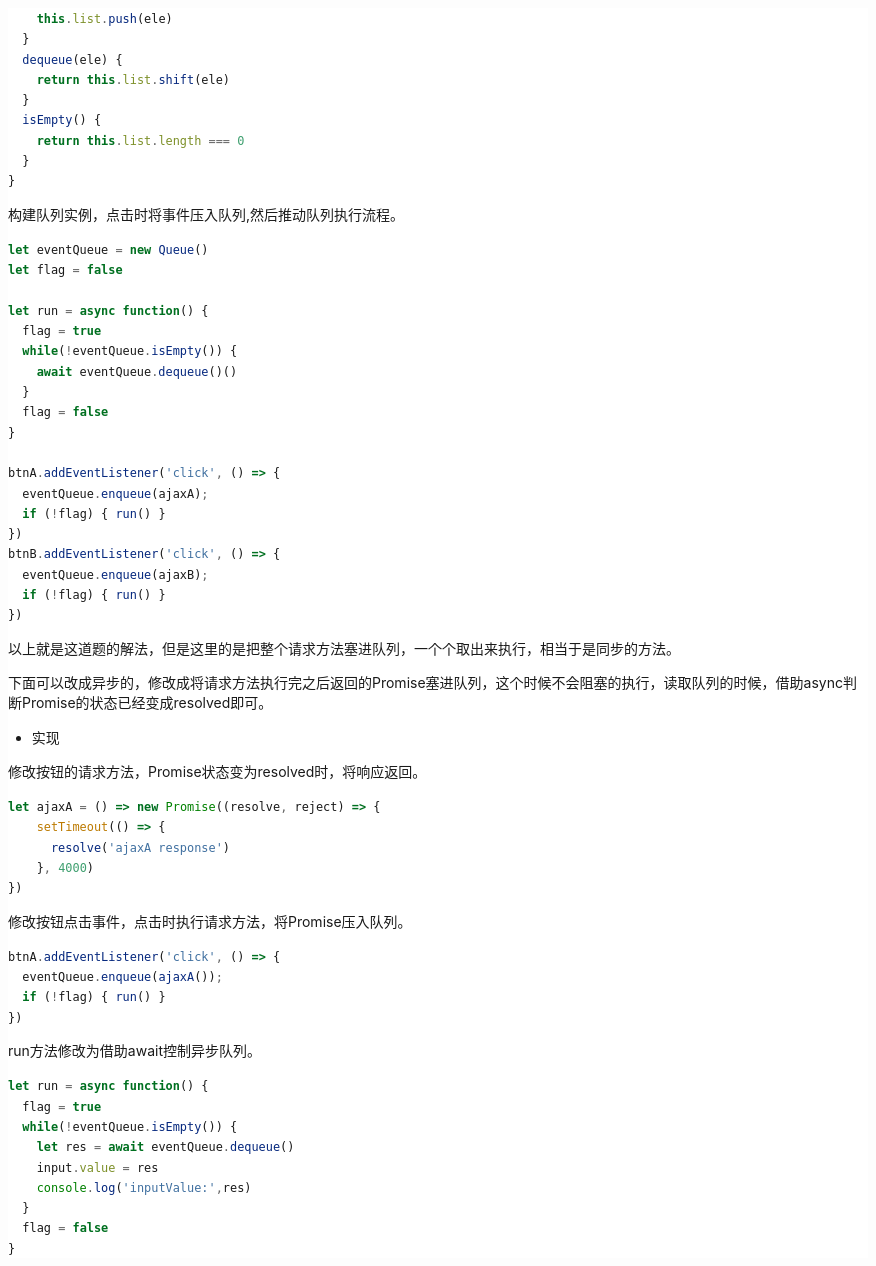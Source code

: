````javascript
    this.list.push(ele)
  }
  dequeue(ele) {
    return this.list.shift(ele)
  }
  isEmpty() {
    return this.list.length === 0
  }
}
````
构建队列实例，点击时将事件压入队列,然后推动队列执行流程。
````javascript
let eventQueue = new Queue()
let flag = false

let run = async function() {
  flag = true
  while(!eventQueue.isEmpty()) {
    await eventQueue.dequeue()()
  }
  flag = false
}

btnA.addEventListener('click', () => {
  eventQueue.enqueue(ajaxA);
  if (!flag) { run() }
})
btnB.addEventListener('click', () => {
  eventQueue.enqueue(ajaxB);
  if (!flag) { run() }
})
````
以上就是这道题的解法，但是这里的是把整个请求方法塞进队列，一个个取出来执行，相当于是同步的方法。

下面可以改成异步的，修改成将请求方法执行完之后返回的Promise塞进队列，这个时候不会阻塞的执行，读取队列的时候，借助async判断Promise的状态已经变成resolved即可。

* 实现

修改按钮的请求方法，Promise状态变为resolved时，将响应返回。

````javascript
let ajaxA = () => new Promise((resolve, reject) => {
    setTimeout(() => {
      resolve('ajaxA response')
    }, 4000)
})
````
修改按钮点击事件，点击时执行请求方法，将Promise压入队列。
````javascript
btnA.addEventListener('click', () => {
  eventQueue.enqueue(ajaxA());
  if (!flag) { run() }
})
````
run方法修改为借助await控制异步队列。
````javascript
let run = async function() {
  flag = true
  while(!eventQueue.isEmpty()) {
    let res = await eventQueue.dequeue()
    input.value = res
    console.log('inputValue:',res)
  }
  flag = false
}
````